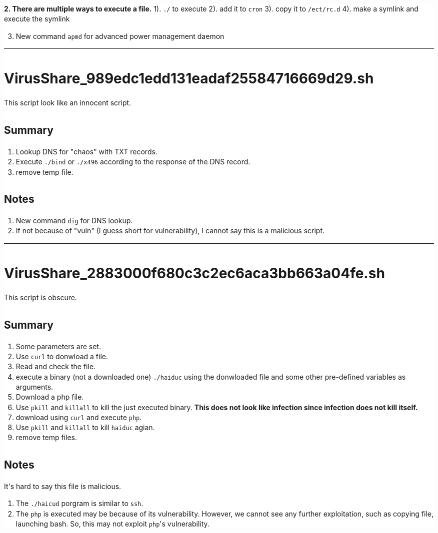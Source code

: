 **2. There are multiple ways to execute a file.**
1). `./` to execute
2). add it to `cron`
3). copy it to `/ect/rc.d`
4). make a symlink and execute the symlink

3. New command `apmd` for advanced power management daemon


----------------------------------------------------------

# VirusShare_989edc1edd131eadaf25584716669d29.sh 

This script look like an innocent script.

## Summary
1. Lookup DNS for "chaos" with TXT records. 
2. Execute `./bind` or `./x496` according to the response of the DNS record. 
3. remove temp file. 



## Notes
1. New command `dig` for DNS lookup. 
2. If not because of "vuln" (I guess short for vulnerability), I cannot say this is a malicious script. 



----------------------------------------------------------

# VirusShare_2883000f680c3c2ec6aca3bb663a04fe.sh 

This script is obscure. 

## Summary
1. Some parameters are set.
2. Use `curl` to donwload a file. 
3. Read and check the file. 
4. execute a binary (not a downloaded one) `./haiduc` using the donwloaded file and some other pre-defined variables as arguments. 
5. Download a php file. 
6. Use `pkill` and `killall` to kill the just executed binary. **This does not look like infection since infection does not kill itself.**
7. download using `curl` and execute `php`.
8. Use `pkill` and `killall` to kill `haiduc` agian. 
9. remove temp files. 


## Notes
It's hard to say this file is malicious. 
1. The `./haicud` porgram is similar to `ssh`. 
2. The `php` is executed may be because of its vulnerability. However, we cannot see any further exploitation, such as copying file, launching bash. So, this may not exploit `php`'s vulnerability. 
